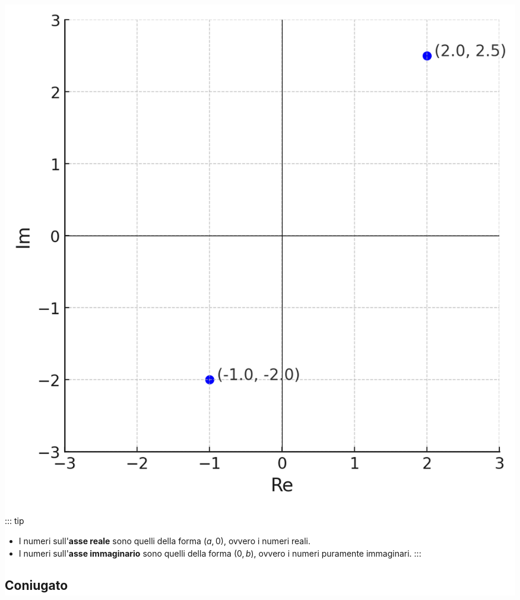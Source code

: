 ![alt text](<Scatter Chart.png>)

::: tip
- I numeri sull'**asse reale** sono quelli della forma $(a, 0)$, ovvero i numeri reali.
- I numeri sull'**asse immaginario** sono quelli della forma $(0, b)$, ovvero i numeri puramente immaginari.
:::

## Coniugato
